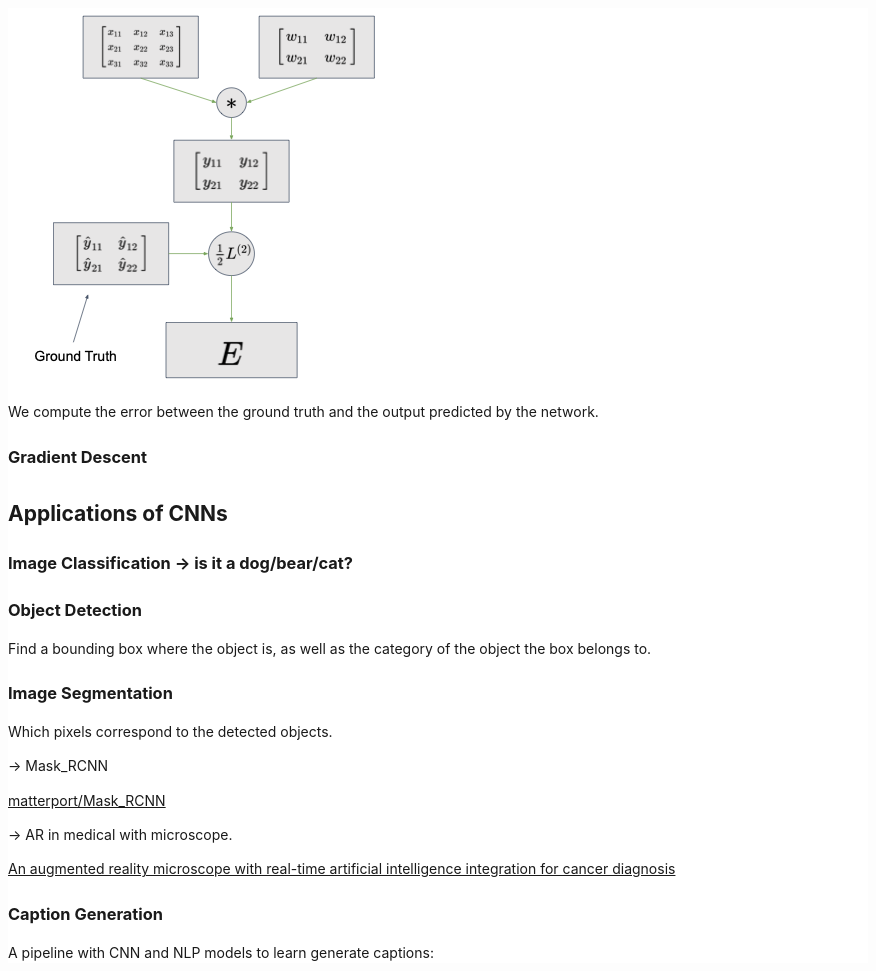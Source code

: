 ![Day%203%20CNN/Untitled%2022.png](Day%203%20CNN/Untitled%2022.png)

We compute the error between the ground truth and the output predicted by the network.

### Gradient Descent

## Applications of CNNs

### Image Classification → is it a dog/bear/cat?

### Object Detection

Find a bounding box where the object is, as well as the category of the object the box belongs to.

### Image Segmentation

Which pixels correspond to the detected objects.

→ Mask_RCNN

[matterport/Mask_RCNN](https://github.com/matterport/Mask_RCNN)

→ AR in medical with microscope.

[An augmented reality microscope with real-time artificial intelligence integration for cancer diagnosis](https://www.nature.com/articles/s41591-019-0539-7.epdf?author_access_token=BI9AOTsesmNoV2lSdpucn9RgN0jAjWel9jnR3ZoTv0PDGU3ZwysZtsN41a2fOgaoj4PRxjTvAHjSFrKF_S_mq4QNNV8dNoxAjytIQuVz9vdjplLQHUSEPiIo392MzIJY8fqxLKHC5vIwNpLLEoXMnA%3D%3D)

### Caption Generation

A pipeline with CNN and NLP models to learn generate captions:

[](https://arxiv.org/pdf/1502.03044.pdf)
